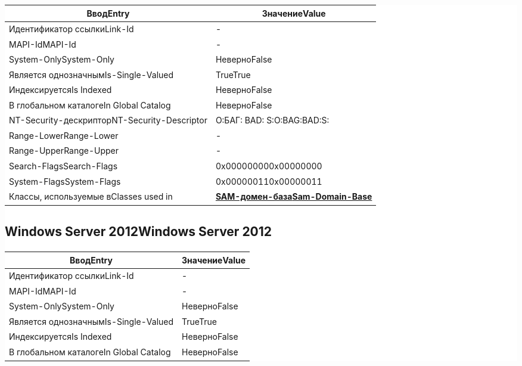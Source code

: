 | <span data-ttu-id="642c4-223">Ввод</span><span class="sxs-lookup"><span data-stu-id="642c4-223">Entry</span></span> | <span data-ttu-id="642c4-224">Значение</span><span class="sxs-lookup"><span data-stu-id="642c4-224">Value</span></span> |
|------------------------|-------------------------------------------------------|
| <span data-ttu-id="642c4-225">Идентификатор ссылки</span><span class="sxs-lookup"><span data-stu-id="642c4-225">Link-Id</span></span>                | \-                                                    |
| <span data-ttu-id="642c4-226">MAPI-Id</span><span class="sxs-lookup"><span data-stu-id="642c4-226">MAPI-Id</span></span>                | \-                                                    |
| <span data-ttu-id="642c4-227">System-Only</span><span class="sxs-lookup"><span data-stu-id="642c4-227">System-Only</span></span>            | <span data-ttu-id="642c4-228">Неверно</span><span class="sxs-lookup"><span data-stu-id="642c4-228">False</span></span>                                                 |
| <span data-ttu-id="642c4-229">Является однозначным</span><span class="sxs-lookup"><span data-stu-id="642c4-229">Is-Single-Valued</span></span>       | <span data-ttu-id="642c4-230">True</span><span class="sxs-lookup"><span data-stu-id="642c4-230">True</span></span>                                                  |
| <span data-ttu-id="642c4-231">Индексируется</span><span class="sxs-lookup"><span data-stu-id="642c4-231">Is Indexed</span></span>             | <span data-ttu-id="642c4-232">Неверно</span><span class="sxs-lookup"><span data-stu-id="642c4-232">False</span></span>                                                 |
| <span data-ttu-id="642c4-233">В глобальном каталоге</span><span class="sxs-lookup"><span data-stu-id="642c4-233">In Global Catalog</span></span>      | <span data-ttu-id="642c4-234">Неверно</span><span class="sxs-lookup"><span data-stu-id="642c4-234">False</span></span>                                                 |
| <span data-ttu-id="642c4-235">NT-Security-дескриптор</span><span class="sxs-lookup"><span data-stu-id="642c4-235">NT-Security-Descriptor</span></span> | <span data-ttu-id="642c4-236">О:БАГ: BAD: S:</span><span class="sxs-lookup"><span data-stu-id="642c4-236">O:BAG:BAD:S:</span></span>                                          |
| <span data-ttu-id="642c4-237">Range-Lower</span><span class="sxs-lookup"><span data-stu-id="642c4-237">Range-Lower</span></span>            | \-                                                    |
| <span data-ttu-id="642c4-238">Range-Upper</span><span class="sxs-lookup"><span data-stu-id="642c4-238">Range-Upper</span></span>            | \-                                                    |
| <span data-ttu-id="642c4-239">Search-Flags</span><span class="sxs-lookup"><span data-stu-id="642c4-239">Search-Flags</span></span>           | <span data-ttu-id="642c4-240">0x00000000</span><span class="sxs-lookup"><span data-stu-id="642c4-240">0x00000000</span></span>                                            |
| <span data-ttu-id="642c4-241">System-Flags</span><span class="sxs-lookup"><span data-stu-id="642c4-241">System-Flags</span></span>           | <span data-ttu-id="642c4-242">0x00000011</span><span class="sxs-lookup"><span data-stu-id="642c4-242">0x00000011</span></span>                                            |
| <span data-ttu-id="642c4-243">Классы, используемые в</span><span class="sxs-lookup"><span data-stu-id="642c4-243">Classes used in</span></span>        | [<span data-ttu-id="642c4-244">**SAM-домен-база**</span><span class="sxs-lookup"><span data-stu-id="642c4-244">**Sam-Domain-Base**</span></span>](c-samdomainbase.md)<br/> |



## <a name="windows-server-2012"></a><span data-ttu-id="642c4-245">Windows Server 2012</span><span class="sxs-lookup"><span data-stu-id="642c4-245">Windows Server 2012</span></span>



| <span data-ttu-id="642c4-246">Ввод</span><span class="sxs-lookup"><span data-stu-id="642c4-246">Entry</span></span> | <span data-ttu-id="642c4-247">Значение</span><span class="sxs-lookup"><span data-stu-id="642c4-247">Value</span></span> |
|------------------------|-------------------------------------------------------|
| <span data-ttu-id="642c4-248">Идентификатор ссылки</span><span class="sxs-lookup"><span data-stu-id="642c4-248">Link-Id</span></span>                | \-                                                    |
| <span data-ttu-id="642c4-249">MAPI-Id</span><span class="sxs-lookup"><span data-stu-id="642c4-249">MAPI-Id</span></span>                | \-                                                    |
| <span data-ttu-id="642c4-250">System-Only</span><span class="sxs-lookup"><span data-stu-id="642c4-250">System-Only</span></span>            | <span data-ttu-id="642c4-251">Неверно</span><span class="sxs-lookup"><span data-stu-id="642c4-251">False</span></span>                                                 |
| <span data-ttu-id="642c4-252">Является однозначным</span><span class="sxs-lookup"><span data-stu-id="642c4-252">Is-Single-Valued</span></span>       | <span data-ttu-id="642c4-253">True</span><span class="sxs-lookup"><span data-stu-id="642c4-253">True</span></span>                                                  |
| <span data-ttu-id="642c4-254">Индексируется</span><span class="sxs-lookup"><span data-stu-id="642c4-254">Is Indexed</span></span>             | <span data-ttu-id="642c4-255">Неверно</span><span class="sxs-lookup"><span data-stu-id="642c4-255">False</span></span>                                                 |
| <span data-ttu-id="642c4-256">В глобальном каталоге</span><span class="sxs-lookup"><span data-stu-id="642c4-256">In Global Catalog</span></span>      | <span data-ttu-id="642c4-257">Неверно</span><span class="sxs-lookup"><span data-stu-id="642c4-257">False</span></span>                                                 |
